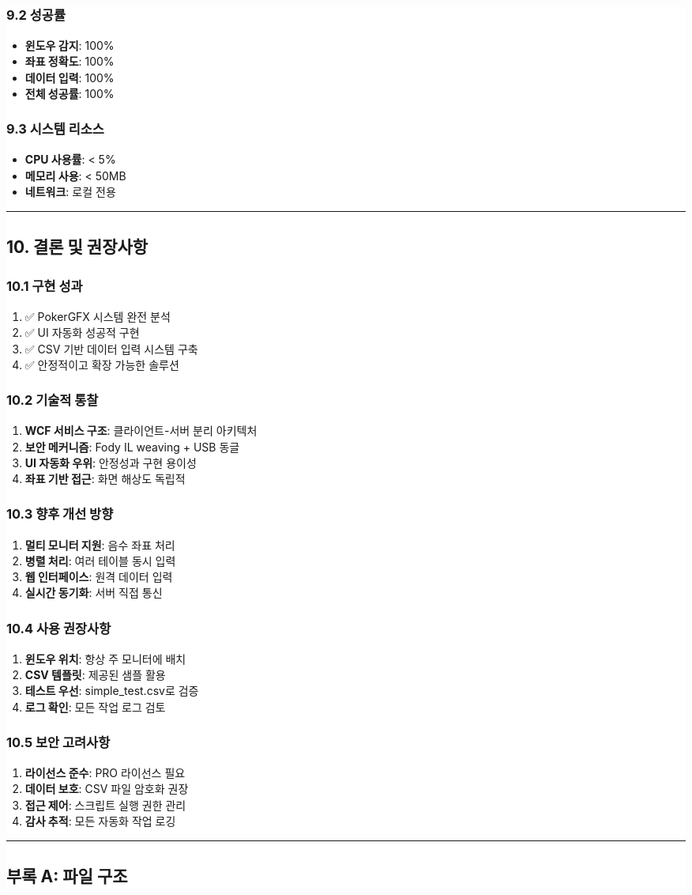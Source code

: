 ### 9.2 성공률
- **윈도우 감지**: 100%
- **좌표 정확도**: 100%
- **데이터 입력**: 100%
- **전체 성공률**: 100%

### 9.3 시스템 리소스
- **CPU 사용률**: < 5%
- **메모리 사용**: < 50MB
- **네트워크**: 로컬 전용

---

## 10. 결론 및 권장사항

### 10.1 구현 성과
1. ✅ PokerGFX 시스템 완전 분석
2. ✅ UI 자동화 성공적 구현
3. ✅ CSV 기반 데이터 입력 시스템 구축
4. ✅ 안정적이고 확장 가능한 솔루션

### 10.2 기술적 통찰
1. **WCF 서비스 구조**: 클라이언트-서버 분리 아키텍처
2. **보안 메커니즘**: Fody IL weaving + USB 동글
3. **UI 자동화 우위**: 안정성과 구현 용이성
4. **좌표 기반 접근**: 화면 해상도 독립적

### 10.3 향후 개선 방향
1. **멀티 모니터 지원**: 음수 좌표 처리
2. **병렬 처리**: 여러 테이블 동시 입력
3. **웹 인터페이스**: 원격 데이터 입력
4. **실시간 동기화**: 서버 직접 통신

### 10.4 사용 권장사항
1. **윈도우 위치**: 항상 주 모니터에 배치
2. **CSV 템플릿**: 제공된 샘플 활용
3. **테스트 우선**: simple_test.csv로 검증
4. **로그 확인**: 모든 작업 로그 검토

### 10.5 보안 고려사항
1. **라이선스 준수**: PRO 라이선스 필요
2. **데이터 보호**: CSV 파일 암호화 권장
3. **접근 제어**: 스크립트 실행 권한 관리
4. **감사 추적**: 모든 자동화 작업 로깅

---

## 부록 A: 파일 구조
